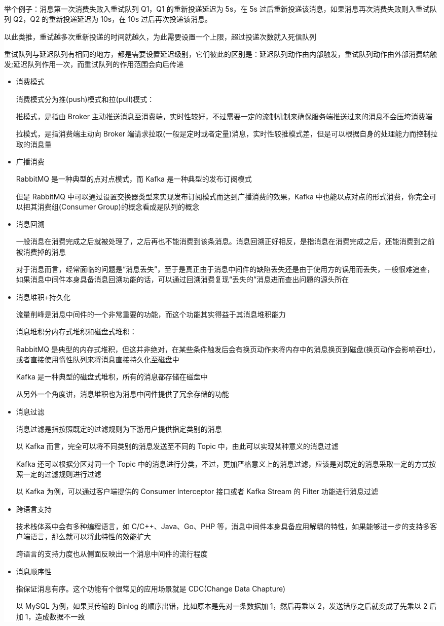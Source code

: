   举个例子：消息第一次消费失败入重试队列 Q1，Q1 的重新投递延迟为 5s，在 5s 过后重新投递该消息，如果消息再次消费失败则入重试队列 Q2，Q2 的重新投递延迟为 10s，在 10s 过后再次投递该消息。

  以此类推，重试越多次重新投递的时间就越久，为此需要设置一个上限，超过投递次数就入死信队列

  重试队列与延迟队列有相同的地方，都是需要设置延迟级别，它们彼此的区别是：延迟队列动作由内部触发，重试队列动作由外部消费端触发;延迟队列作用一次，而重试队列的作用范围会向后传递

* 消费模式

  消费模式分为推(push)模式和拉(pull)模式：

  推模式，是指由 Broker 主动推送消息至消费端，实时性较好，不过需要一定的流制机制来确保服务端推送过来的消息不会压垮消费端

  拉模式，是指消费端主动向 Broker 端请求拉取(一般是定时或者定量)消息，实时性较推模式差，但是可以根据自身的处理能力而控制拉取的消息量

* 广播消费

  RabbitMQ 是一种典型的点对点模式，而 Kafka 是一种典型的发布订阅模式

  但是 RabbitMQ 中可以通过设置交换器类型来实现发布订阅模式而达到广播消费的效果，Kafka 中也能以点对点的形式消费，你完全可以把其消费组(Consumer Group)的概念看成是队列的概念

* 消息回溯

  一般消息在消费完成之后就被处理了，之后再也不能消费到该条消息。消息回溯正好相反，是指消息在消费完成之后，还能消费到之前被消费掉的消息

  对于消息而言，经常面临的问题是“消息丢失”，至于是真正由于消息中间件的缺陷丢失还是由于使用方的误用而丢失，一般很难追查，如果消息中间件本身具备消息回溯功能的话，可以通过回溯消费复现“丢失的”消息进而查出问题的源头所在

* 消息堆积+持久化

  流量削峰是消息中间件的一个非常重要的功能，而这个功能其实得益于其消息堆积能力

  消息堆积分内存式堆积和磁盘式堆积：
  
  RabbitMQ 是典型的内存式堆积，但这并非绝对，在某些条件触发后会有换页动作来将内存中的消息换页到磁盘(换页动作会影响吞吐)，或者直接使用惰性队列来将消息直接持久化至磁盘中

  Kafka 是一种典型的磁盘式堆积，所有的消息都存储在磁盘中

  从另外一个角度讲，消息堆积也为消息中间件提供了冗余存储的功能

* 消息过滤

  消息过滤是指按照既定的过滤规则为下游用户提供指定类别的消息
  
  以 Kafka 而言，完全可以将不同类别的消息发送至不同的 Topic 中，由此可以实现某种意义的消息过滤
  
  Kafka 还可以根据分区对同一个 Topic 中的消息进行分类，不过，更加严格意义上的消息过滤，应该是对既定的消息采取一定的方式按照一定的过滤规则进行过滤
  
  以 Kafka 为例，可以通过客户端提供的 Consumer Interceptor 接口或者 Kafka Stream 的 Filter 功能进行消息过滤

* 跨语言支持

  技术栈体系中会有多种编程语言，如 C/C++、Java、Go、PHP 等，消息中间件本身具备应用解耦的特性，如果能够进一步的支持多客户端语言，那么就可以将此特性的效能扩大

  跨语言的支持力度也从侧面反映出一个消息中间件的流行程度


* 消息顺序性

  指保证消息有序。这个功能有个很常见的应用场景就是 CDC(Change Data Chapture)

  以 MySQL 为例，如果其传输的 Binlog 的顺序出错，比如原本是先对一条数据加 1，然后再乘以 2，发送错序之后就变成了先乘以 2 后加 1，造成数据不一致

